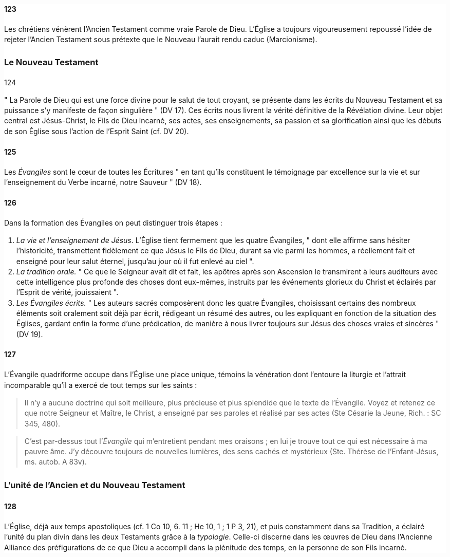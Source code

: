 #### 123

Les chrétiens vénèrent l’Ancien Testament comme vraie Parole de Dieu. L’Église a toujours vigoureusement repoussé l’idée de rejeter l’Ancien Testament sous prétexte que le Nouveau l’aurait rendu caduc (Marcionisme).

### Le Nouveau Testament

124

" La Parole de Dieu qui est une force divine pour le salut de tout croyant, se présente dans les écrits du Nouveau Testament et sa puissance s’y manifeste de façon singulière " (DV 17). Ces écrits nous livrent la vérité définitive de la Révélation divine. Leur objet central est Jésus-Christ, le Fils de Dieu incarné, ses actes, ses enseignements, sa passion et sa glorification ainsi que les débuts de son Église sous l’action de l’Esprit Saint (cf. DV 20).

#### 125

Les _Évangiles_ sont le cœur de toutes les Écritures " en tant qu’ils constituent le témoignage par excellence sur la vie et sur l’enseignement du Verbe incarné, notre Sauveur " (DV 18).

#### 126

Dans la formation des Évangiles on peut distinguer trois étapes :

1. _La vie et l’enseignement de Jésus_. L’Église tient fermement que les quatre Évangiles, " dont elle affirme sans hésiter l’historicité, transmettent fidèlement ce que Jésus le Fils de Dieu, durant sa vie parmi les hommes, a réellement fait et enseigné pour leur salut éternel, jusqu’au jour où il fut enlevé au ciel ".
2. _La tradition orale._ " Ce que le Seigneur avait dit et fait, les apôtres après son Ascension le transmirent à leurs auditeurs avec cette intelligence plus profonde des choses dont eux-mêmes, instruits par les événements glorieux du Christ et éclairés par l’Esprit de vérité, jouissaient ".
3. _Les Évangiles écrits._ " Les auteurs sacrés composèrent donc les quatre Évangiles, choisissant certains des nombreux éléments soit oralement soit déjà par écrit, rédigeant un résumé des autres, ou les expliquant en fonction de la situation des Églises, gardant enfin la forme d’une prédication, de manière à nous livrer toujours sur Jésus des choses vraies et sincères " (DV 19).

#### 127

L’Évangile quadriforme occupe dans l’Église une place unique, témoins la vénération dont l’entoure la liturgie et l’attrait incomparable qu’il a exercé de tout temps sur les saints :

> Il n’y a aucune doctrine qui soit meilleure, plus précieuse et plus splendide que le texte de l’Évangile. Voyez et retenez ce que notre Seigneur et Maître, le Christ, a enseigné par ses paroles et réalisé par ses actes (Ste Césarie la Jeune, Rich. : SC 345, 480).

> C’est par-dessus tout l’_Évangile_ qui m’entretient pendant mes oraisons ; en lui je trouve tout ce qui est nécessaire à ma pauvre âme. J’y découvre toujours de nouvelles lumières, des sens cachés et mystérieux (Ste. Thérèse de l’Enfant-Jésus, ms. autob. A 83v).

### L’unité de l’Ancien et du Nouveau Testament

#### 128

L’Église, déjà aux temps apostoliques (cf. 1 Co 10, 6. 11 ; He 10, 1 ; 1 P 3, 21), et puis constamment dans sa Tradition, a éclairé l’unité du plan divin dans les deux Testaments grâce à la _typologie_. Celle-ci discerne dans les œuvres de Dieu dans l’Ancienne Alliance des préfigurations de ce que Dieu a accompli dans la plénitude des temps, en la personne de son Fils incarné.
